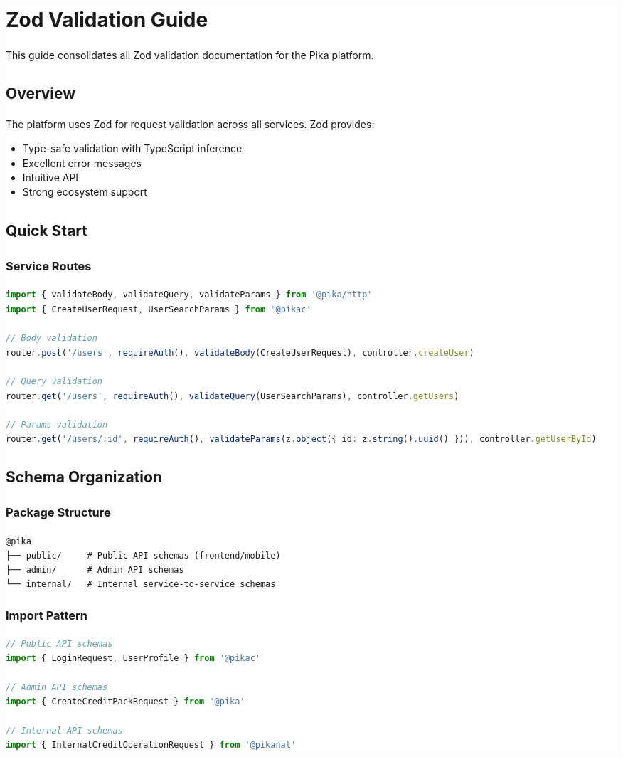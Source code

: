 # Zod Validation Guide

This guide consolidates all Zod validation documentation for the Pika platform.

## Overview

The platform uses Zod for request validation across all services. Zod provides:

- Type-safe validation with TypeScript inference
- Excellent error messages
- Intuitive API
- Strong ecosystem support

## Quick Start

### Service Routes

```typescript
import { validateBody, validateQuery, validateParams } from '@pika/http'
import { CreateUserRequest, UserSearchParams } from '@pikac'

// Body validation
router.post('/users', requireAuth(), validateBody(CreateUserRequest), controller.createUser)

// Query validation
router.get('/users', requireAuth(), validateQuery(UserSearchParams), controller.getUsers)

// Params validation
router.get('/users/:id', requireAuth(), validateParams(z.object({ id: z.string().uuid() })), controller.getUserById)
```

## Schema Organization

### Package Structure

```
@pika
├── public/     # Public API schemas (frontend/mobile)
├── admin/      # Admin API schemas
└── internal/   # Internal service-to-service schemas
```

### Import Pattern

```typescript
// Public API schemas
import { LoginRequest, UserProfile } from '@pikac'

// Admin API schemas
import { CreateCreditPackRequest } from '@pika'

// Internal API schemas
import { InternalCreditOperationRequest } from '@pikanal'
```
